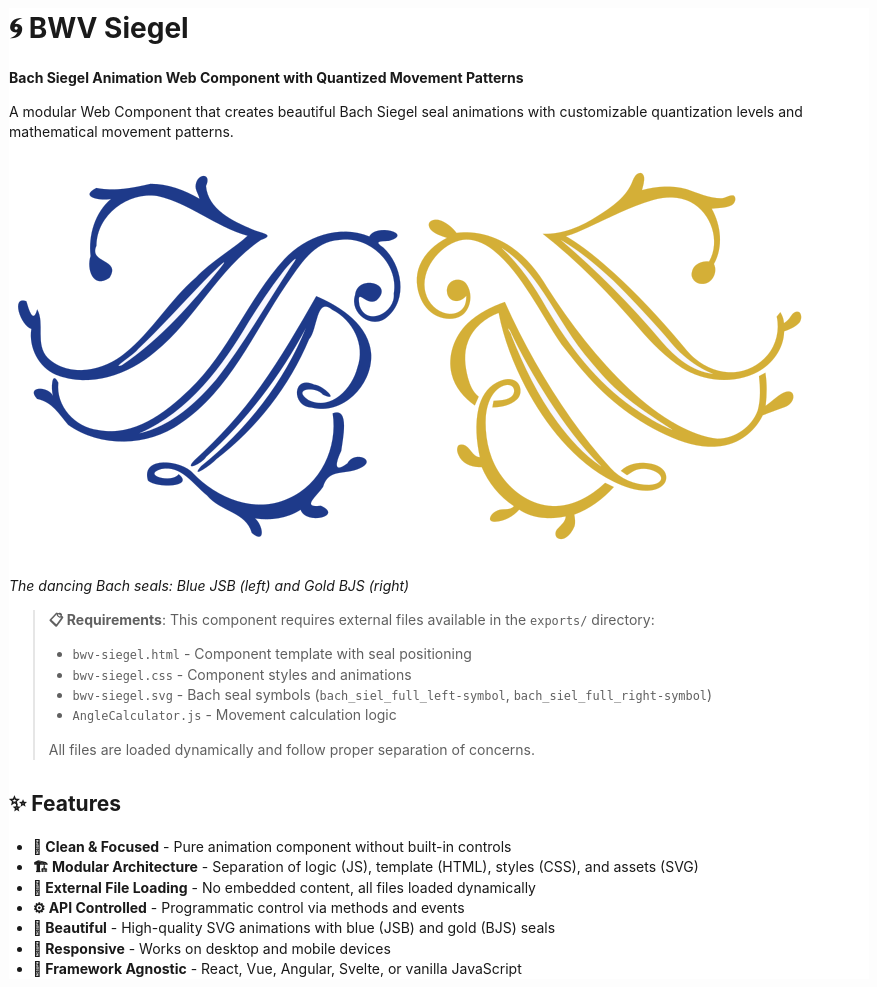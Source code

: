 # 🌀 BWV Siegel

**Bach Siegel Animation Web Component with Quantized Movement Patterns**

A modular Web Component that creates beautiful Bach Siegel seal animations with customizable quantization levels and mathematical movement patterns.

![Bach Seals](exports/bwv-siegel.svg)

*The dancing Bach seals: Blue JSB (left) and Gold BJS (right)*

> **📋 Requirements**: This component requires external files available in the `exports/` directory:
> - `bwv-siegel.html` - Component template with seal positioning
> - `bwv-siegel.css` - Component styles and animations  
> - `bwv-siegel.svg` - Bach seal symbols (`bach_siel_full_left-symbol`, `bach_siel_full_right-symbol`)
> - `AngleCalculator.js` - Movement calculation logic
>
> All files are loaded dynamically and follow proper separation of concerns.

## ✨ Features

- **🎯 Clean & Focused** - Pure animation component without built-in controls  
- **🏗️ Modular Architecture** - Separation of logic (JS), template (HTML), styles (CSS), and assets (SVG)
- **🎪 External File Loading** - No embedded content, all files loaded dynamically
- **⚙️ API Controlled** - Programmatic control via methods and events
- **🎨 Beautiful** - High-quality SVG animations with blue (JSB) and gold (BJS) seals
- **📱 Responsive** - Works on desktop and mobile devices
- **🔧 Framework Agnostic** - React, Vue, Angular, Svelte, or vanilla JavaScript
